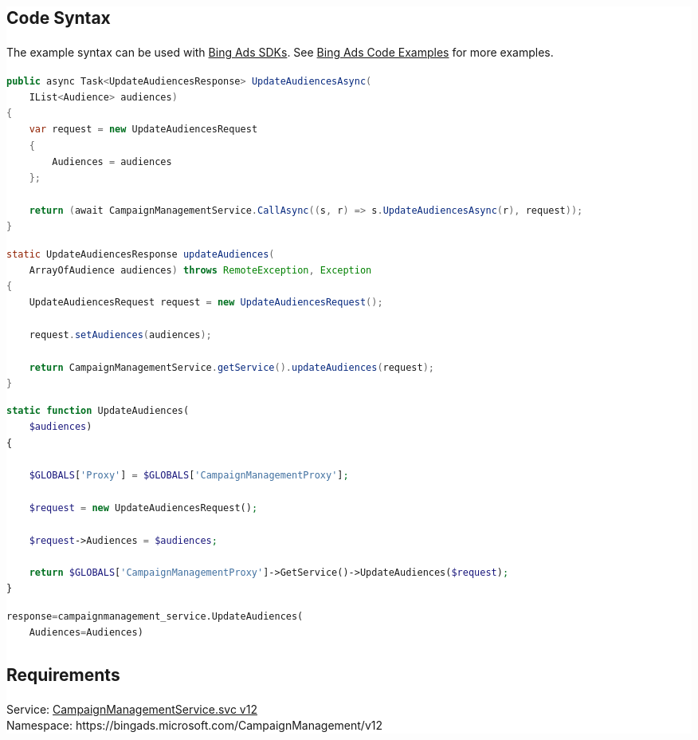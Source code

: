 ## <a name="example"></a>Code Syntax
The example syntax can be used with [Bing Ads SDKs](../guides/client-libraries.md). See [Bing Ads Code Examples](../guides/code-examples.md) for more examples.
```csharp
public async Task<UpdateAudiencesResponse> UpdateAudiencesAsync(
	IList<Audience> audiences)
{
	var request = new UpdateAudiencesRequest
	{
		Audiences = audiences
	};

	return (await CampaignManagementService.CallAsync((s, r) => s.UpdateAudiencesAsync(r), request));
}
```
```java
static UpdateAudiencesResponse updateAudiences(
	ArrayOfAudience audiences) throws RemoteException, Exception
{
	UpdateAudiencesRequest request = new UpdateAudiencesRequest();

	request.setAudiences(audiences);

	return CampaignManagementService.getService().updateAudiences(request);
}
```
```php
static function UpdateAudiences(
	$audiences)
{

	$GLOBALS['Proxy'] = $GLOBALS['CampaignManagementProxy'];

	$request = new UpdateAudiencesRequest();

	$request->Audiences = $audiences;

	return $GLOBALS['CampaignManagementProxy']->GetService()->UpdateAudiences($request);
}
```
```python
response=campaignmanagement_service.UpdateAudiences(
	Audiences=Audiences)
```

## Requirements
Service: [CampaignManagementService.svc v12](https://campaign.api.bingads.microsoft.com/Api/Advertiser/CampaignManagement/v12/CampaignManagementService.svc)  
Namespace: https\://bingads.microsoft.com/CampaignManagement/v12  


